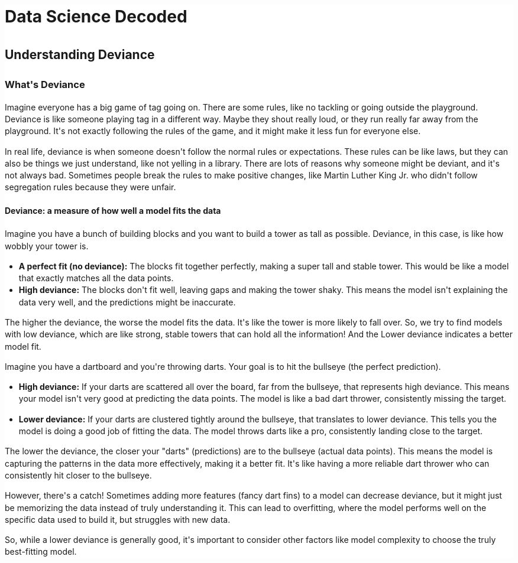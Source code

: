 # Data Science Decoded
## Understanding Deviance

### What's Deviance

Imagine everyone has a big game of tag going on. There are some rules, like no tackling or going outside the playground. Deviance is like someone playing tag in a different way. Maybe they shout really loud, or they run really far away from the playground. It's not exactly following the rules of the game, and it might make it less fun for everyone else.

In real life, deviance is when someone doesn't follow the normal rules or expectations. These rules can be like laws, but they can also be things we just understand, like not yelling in a library. There are lots of reasons why someone might be deviant, and it's not always bad. Sometimes people break the rules to make positive changes, like Martin Luther King Jr. who didn't follow segregation rules because they were unfair.

#### Deviance: a measure of how well a model fits the data 

Imagine you have a bunch of building blocks and you want to build a tower as tall as possible. Deviance, in this case, is like how wobbly your tower is.

* **A perfect fit (no deviance):** The blocks fit together perfectly, making a super tall and stable tower. This would be like a model that exactly matches all the data points.  
* **High deviance:** The blocks don't fit well, leaving gaps and making the tower shaky. This means the model isn't explaining the data very well, and the predictions might be inaccurate.

The higher the deviance, the worse the model fits the data. It's like the tower is more likely to fall over. So, we try to find models with low deviance, which are like strong, stable towers that can hold all the information! 
And the Lower deviance indicates a better model fit.

Imagine you have a dartboard and you're throwing darts. Your goal is to hit the bullseye (the perfect prediction).

* **High deviance:**  If your darts are scattered all over the board, far from the bullseye, that represents high deviance. This means your model isn't very good at predicting the data points. The model is like a bad dart thrower, consistently missing the target.

* **Lower deviance:**  If your darts are clustered tightly around the bullseye, that translates to lower deviance. This tells you the model is doing a good job of fitting the data. The model throws darts like a pro, consistently landing close to the target.

The lower the deviance, the closer your "darts" (predictions) are to the bullseye (actual data points). This means the model is capturing the patterns in the data more effectively, making it a better fit. It's like having a more reliable dart thrower who can consistently hit closer to the bullseye.
 
However, there's a catch! Sometimes adding more features (fancy dart fins) to a model can decrease deviance, but it might just be memorizing the data instead of truly understanding it. This can lead to overfitting, where the model performs well on the specific data used to build it, but struggles with new data.

So, while a lower deviance is generally good, it's important to consider other factors like model complexity to choose the truly best-fitting model.  
